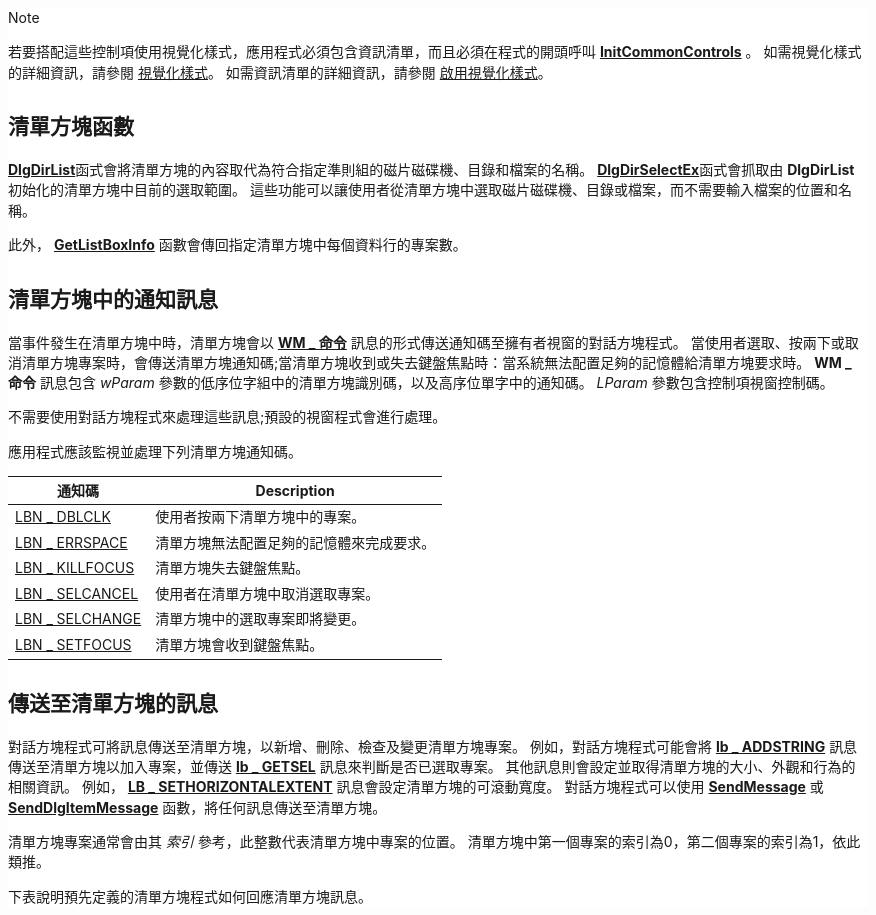 > [!Note]  
> 若要搭配這些控制項使用視覺化樣式，應用程式必須包含資訊清單，而且必須在程式的開頭呼叫 [**InitCommonControls**](/windows/desktop/api/Commctrl/nf-commctrl-initcommoncontrols) 。 如需視覺化樣式的詳細資訊，請參閱 [視覺化樣式](themes-overview.md)。 如需資訊清單的詳細資訊，請參閱 [啟用視覺化樣式](cookbook-overview.md)。

 

## <a name="list-box-functions"></a>清單方塊函數

[**DlgDirList**](/windows/desktop/api/Winuser/nf-winuser-dlgdirlista)函式會將清單方塊的內容取代為符合指定準則組的磁片磁碟機、目錄和檔案的名稱。 [**DlgDirSelectEx**](/windows/desktop/api/Winuser/nf-winuser-dlgdirselectexa)函式會抓取由 **DlgDirList** 初始化的清單方塊中目前的選取範圍。 這些功能可以讓使用者從清單方塊中選取磁片磁碟機、目錄或檔案，而不需要輸入檔案的位置和名稱。

此外， [**GetListBoxInfo**](/windows/desktop/api/Winuser/nf-winuser-getlistboxinfo) 函數會傳回指定清單方塊中每個資料行的專案數。

## <a name="notification-messages-from-list-boxes"></a>清單方塊中的通知訊息

當事件發生在清單方塊中時，清單方塊會以 [**WM \_ 命令**](/windows/desktop/menurc/wm-command) 訊息的形式傳送通知碼至擁有者視窗的對話方塊程式。 當使用者選取、按兩下或取消清單方塊專案時，會傳送清單方塊通知碼;當清單方塊收到或失去鍵盤焦點時：當系統無法配置足夠的記憶體給清單方塊要求時。 **WM \_ 命令** 訊息包含 *wParam* 參數的低序位字組中的清單方塊識別碼，以及高序位單字中的通知碼。 *LParam* 參數包含控制項視窗控制碼。

不需要使用對話方塊程式來處理這些訊息;預設的視窗程式會進行處理。

應用程式應該監視並處理下列清單方塊通知碼。



| 通知碼                   | Description                                                      |
|-------------------------------------|------------------------------------------------------------------|
| [LBN \_ DBLCLK](lbn-dblclk.md)       | 使用者按兩下清單方塊中的專案。                  |
| [LBN \_ ERRSPACE](lbn-errspace.md)   | 清單方塊無法配置足夠的記憶體來完成要求。 |
| [LBN \_ KILLFOCUS](lbn-killfocus.md) | 清單方塊失去鍵盤焦點。                           |
| [LBN \_ SELCANCEL](lbn-selcancel.md) | 使用者在清單方塊中取消選取專案。       |
| [LBN \_ SELCHANGE](lbn-selchange.md) | 清單方塊中的選取專案即將變更。                  |
| [LBN \_ SETFOCUS](lbn-setfocus.md)   | 清單方塊會收到鍵盤焦點。                        |



 

## <a name="messages-to-list-boxes"></a>傳送至清單方塊的訊息

對話方塊程式可將訊息傳送至清單方塊，以新增、刪除、檢查及變更清單方塊專案。 例如，對話方塊程式可能會將 [**lb \_ ADDSTRING**](lb-addstring.md) 訊息傳送至清單方塊以加入專案，並傳送 [**lb \_ GETSEL**](lb-getsel.md) 訊息來判斷是否已選取專案。 其他訊息則會設定並取得清單方塊的大小、外觀和行為的相關資訊。 例如， [**LB \_ SETHORIZONTALEXTENT**](lb-sethorizontalextent.md) 訊息會設定清單方塊的可滾動寬度。 對話方塊程式可以使用 [**SendMessage**](/windows/desktop/api/winuser/nf-winuser-sendmessage) 或 [**SendDlgItemMessage**](/windows/desktop/api/winuser/nf-winuser-senddlgitemmessagea) 函數，將任何訊息傳送至清單方塊。

清單方塊專案通常會由其 *索引* 參考，此整數代表清單方塊中專案的位置。 清單方塊中第一個專案的索引為0，第二個專案的索引為1，依此類推。

下表說明預先定義的清單方塊程式如何回應清單方塊訊息。
